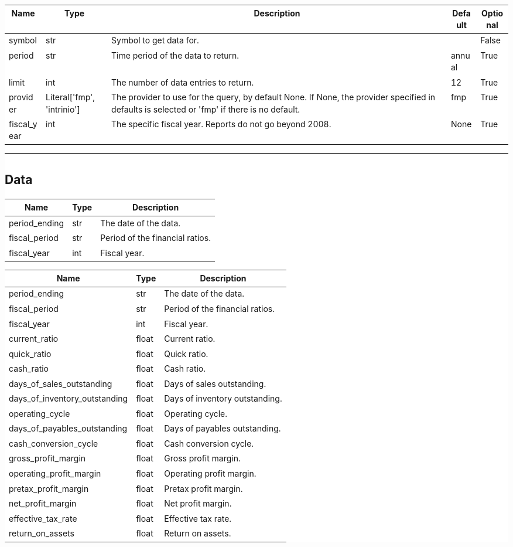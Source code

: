 <TabItem value='intrinio' label='intrinio'>

| Name | Type | Description | Default | Optional |
| ---- | ---- | ----------- | ------- | -------- |
| symbol | str | Symbol to get data for. |  | False |
| period | str | Time period of the data to return. | annual | True |
| limit | int | The number of data entries to return. | 12 | True |
| provider | Literal['fmp', 'intrinio'] | The provider to use for the query, by default None. If None, the provider specified in defaults is selected or 'fmp' if there is no default. | fmp | True |
| fiscal_year | int | The specific fiscal year. Reports do not go beyond 2008. | None | True |
</TabItem>

</Tabs>

---

## Data

<Tabs>

<TabItem value='standard' label='standard'>

| Name | Type | Description |
| ---- | ---- | ----------- |
| period_ending | str | The date of the data. |
| fiscal_period | str | Period of the financial ratios. |
| fiscal_year | int | Fiscal year. |
</TabItem>

<TabItem value='fmp' label='fmp'>

| Name | Type | Description |
| ---- | ---- | ----------- |
| period_ending | str | The date of the data. |
| fiscal_period | str | Period of the financial ratios. |
| fiscal_year | int | Fiscal year. |
| current_ratio | float | Current ratio. |
| quick_ratio | float | Quick ratio. |
| cash_ratio | float | Cash ratio. |
| days_of_sales_outstanding | float | Days of sales outstanding. |
| days_of_inventory_outstanding | float | Days of inventory outstanding. |
| operating_cycle | float | Operating cycle. |
| days_of_payables_outstanding | float | Days of payables outstanding. |
| cash_conversion_cycle | float | Cash conversion cycle. |
| gross_profit_margin | float | Gross profit margin. |
| operating_profit_margin | float | Operating profit margin. |
| pretax_profit_margin | float | Pretax profit margin. |
| net_profit_margin | float | Net profit margin. |
| effective_tax_rate | float | Effective tax rate. |
| return_on_assets | float | Return on assets. |